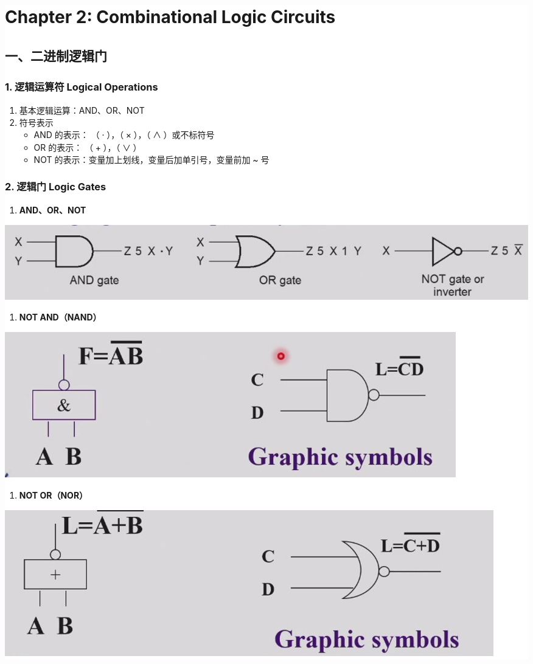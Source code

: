 # Chapter 2: Combinational Logic Circuits

## 一、二进制逻辑门

### 1. 逻辑运算符 Logical Operations

1. 基本逻辑运算：AND、OR、NOT
2. 符号表示
    - AND 的表示： $（\cdot），（\times），（\land）$或不标符号
    - OR 的表示： $（+），（\lor）$
    - NOT 的表示：变量加上划线，变量后加单引号，变量前加 ~ 号

### 2. 逻辑门 Logic Gates

1. **AND、OR、NOT**

![image.png](Chapter%202%20Combinational%20Logic%20Circuits%201a99c6b6155b803c9ed5de06190f10f3/image.png)

1. **NOT AND（NAND）**

![image.png](Chapter%202%20Combinational%20Logic%20Circuits%201a99c6b6155b803c9ed5de06190f10f3/image%201.png)

1. **NOT OR（NOR）**

![image.png](Chapter%202%20Combinational%20Logic%20Circuits%201a99c6b6155b803c9ed5de06190f10f3/image%202.png)
